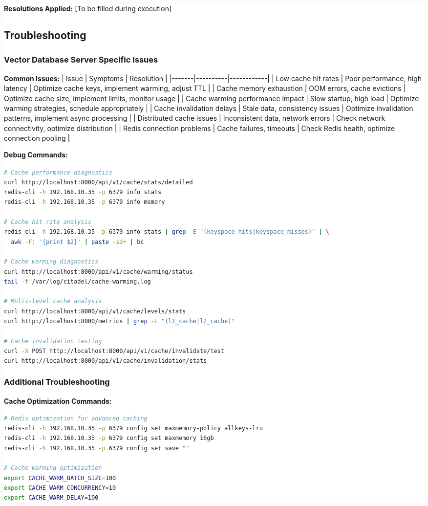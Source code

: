 **Resolutions Applied:**
[To be filled during execution]

## Troubleshooting

### Vector Database Server Specific Issues

**Common Issues:**
| Issue | Symptoms | Resolution |
|-------|----------|------------|
| Low cache hit rates | Poor performance, high latency | Optimize cache keys, implement warming, adjust TTL |
| Cache memory exhaustion | OOM errors, cache evictions | Optimize cache size, implement limits, monitor usage |
| Cache warming performance impact | Slow startup, high load | Optimize warming strategies, schedule appropriately |
| Cache invalidation delays | Stale data, consistency issues | Optimize invalidation patterns, implement async processing |
| Distributed cache issues | Inconsistent data, network errors | Check network connectivity, optimize distribution |
| Redis connection problems | Cache failures, timeouts | Check Redis health, optimize connection pooling |

**Debug Commands:**
```bash
# Cache performance diagnostics
curl http://localhost:8000/api/v1/cache/stats/detailed
redis-cli -h 192.168.10.35 -p 6379 info stats
redis-cli -h 192.168.10.35 -p 6379 info memory

# Cache hit rate analysis
redis-cli -h 192.168.10.35 -p 6379 info stats | grep -E "(keyspace_hits|keyspace_misses)" | \
  awk -F: '{print $2}' | paste -sd+ | bc

# Cache warming diagnostics
curl http://localhost:8000/api/v1/cache/warming/status
tail -f /var/log/citadel/cache-warming.log

# Multi-level cache analysis
curl http://localhost:8000/api/v1/cache/levels/stats
curl http://localhost:8000/metrics | grep -E "(l1_cache|l2_cache)"

# Cache invalidation testing
curl -X POST http://localhost:8000/api/v1/cache/invalidate/test
curl http://localhost:8000/api/v1/cache/invalidation/stats
```

### Additional Troubleshooting

**Cache Optimization Commands:**
```bash
# Redis optimization for advanced caching
redis-cli -h 192.168.10.35 -p 6379 config set maxmemory-policy allkeys-lru
redis-cli -h 192.168.10.35 -p 6379 config set maxmemory 16gb
redis-cli -h 192.168.10.35 -p 6379 config set save ""

# Cache warming optimization
export CACHE_WARM_BATCH_SIZE=100
export CACHE_WARM_CONCURRENCY=10
export CACHE_WARM_DELAY=100
```
